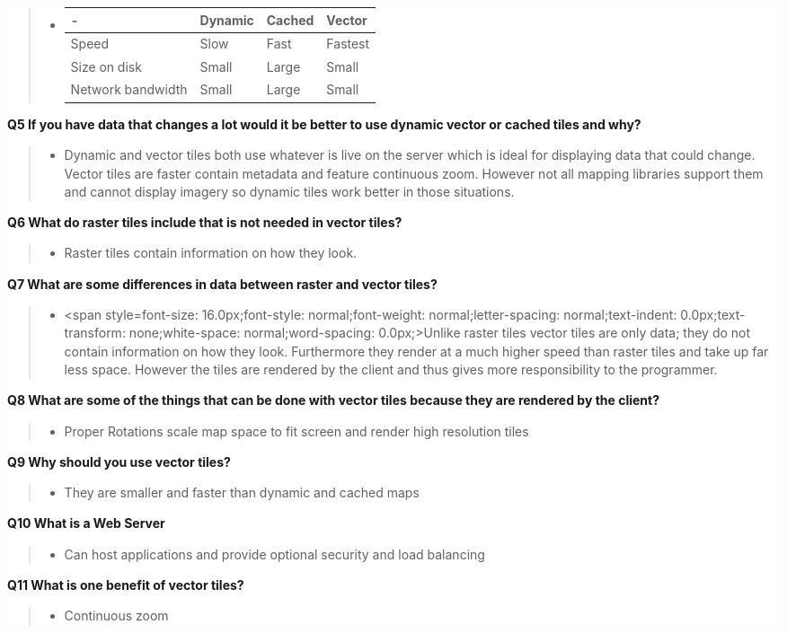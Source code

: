 > - <table style=border-spacing: 0.0px;border-collapse: collapse;margin-top: 0.0px;margin-bottom: 16.0px;display: block;width: 888.0px;overflow: auto;color: rgb(364146);font-size: 16.0px;font-style: normal;font-weight: 400;letter-spacing: normal;orphans: 2;text-indent: 0.0px;text-transform: none;white-space: normal;widows: 2;word-spacing: 0.0px;>   <thead style=>    <tr style=background-color: rgb(255255255);border-top: 1.0px solid rgb(198203209);>    <th style=padding: 6.0px 13.0px;font-weight: 600;border: 1.0px solid rgb(223226229);>-</th>    <th style=padding: 6.0px 13.0px;font-weight: 600;border: 1.0px solid rgb(223226229);>Dynamic</th>    <th style=padding: 6.0px 13.0px;font-weight: 600;border: 1.0px solid rgb(223226229);>Cached</th>    <th style=padding: 6.0px 13.0px;font-weight: 600;border: 1.0px solid rgb(223226229);>Vector</th>   </tr>   </thead>   <tbody style=>    <tr style=background-color: rgb(255255255);border-top: 1.0px solid rgb(198203209);>     <td style=padding: 6.0px 13.0px;border: 1.0px solid rgb(223226229);>Speed</td>     <td style=padding: 6.0px 13.0px;border: 1.0px solid rgb(223226229);>Slow</td>     <td style=padding: 6.0px 13.0px;border: 1.0px solid rgb(223226229);>Fast</td>     <td style=padding: 6.0px 13.0px;border: 1.0px solid rgb(223226229);>Fastest</td>    </tr>    <tr style=background-color: rgb(246248250);border-top: 1.0px solid rgb(198203209);>     <td style=padding: 6.0px 13.0px;border: 1.0px solid rgb(223226229);>Size on disk</td>     <td style=padding: 6.0px 13.0px;border: 1.0px solid rgb(223226229);>Small</td>     <td style=padding: 6.0px 13.0px;border: 1.0px solid rgb(223226229);>Large</td>     <td style=padding: 6.0px 13.0px;border: 1.0px solid rgb(223226229);>Small</td>    </tr>    <tr style=background-color: rgb(255255255);border-top: 1.0px solid rgb(198203209);>     <td style=padding: 6.0px 13.0px;border: 1.0px solid rgb(223226229);>Network bandwidth</td>     <td style=padding: 6.0px 13.0px;border: 1.0px solid rgb(223226229);>Small</td>     <td style=padding: 6.0px 13.0px;border: 1.0px solid rgb(223226229);>Large</td>     <td style=padding: 6.0px 13.0px;border: 1.0px solid rgb(223226229);>Small</td>    </tr>   </tbody>  </table>
    
**Q5 If you have data that changes a lot would it be better to use dynamic vector or cached tiles and why?<br/>**
> - Dynamic and vector tiles both use whatever is live on the server which is ideal for displaying data that could change. Vector tiles are faster contain metadata and feature continuous zoom. However not all mapping libraries support them and cannot display imagery so dynamic tiles work better in those situations.
    
**Q6 What do raster tiles include that is not needed in vector tiles?<br/>**
> - Raster tiles contain information on how they look.
    
**Q7 What are some differences in data between raster and vector tiles?<br/>**
> - <span style=font-size: 16.0px;font-style: normal;font-weight: normal;letter-spacing: normal;text-indent: 0.0px;text-transform: none;white-space: normal;word-spacing: 0.0px;>Unlike raster tiles vector tiles are only data; they do not contain information on how they look.<span class=Apple-converted-space> Furthermore they render at a much higher speed than raster tiles and take up far less space. However the tiles are rendered by the client and thus gives more responsibility to the programmer. </span></span>
    
**Q8 What are some of the things that can be done with vector tiles because they are rendered by the client?<br/>**
> - Proper Rotations scale map space to fit screen and render high resolution tiles
    
**Q9 Why should you use vector tiles?<br/>**
> - They are smaller and faster than dynamic and cached maps
    
**Q10 What is a Web Server<br/>**
> - Can host applications and provide optional security and load balancing 
    
**Q11 What is one benefit of vector tiles?<br/>**
> - Continuous zoom 
    